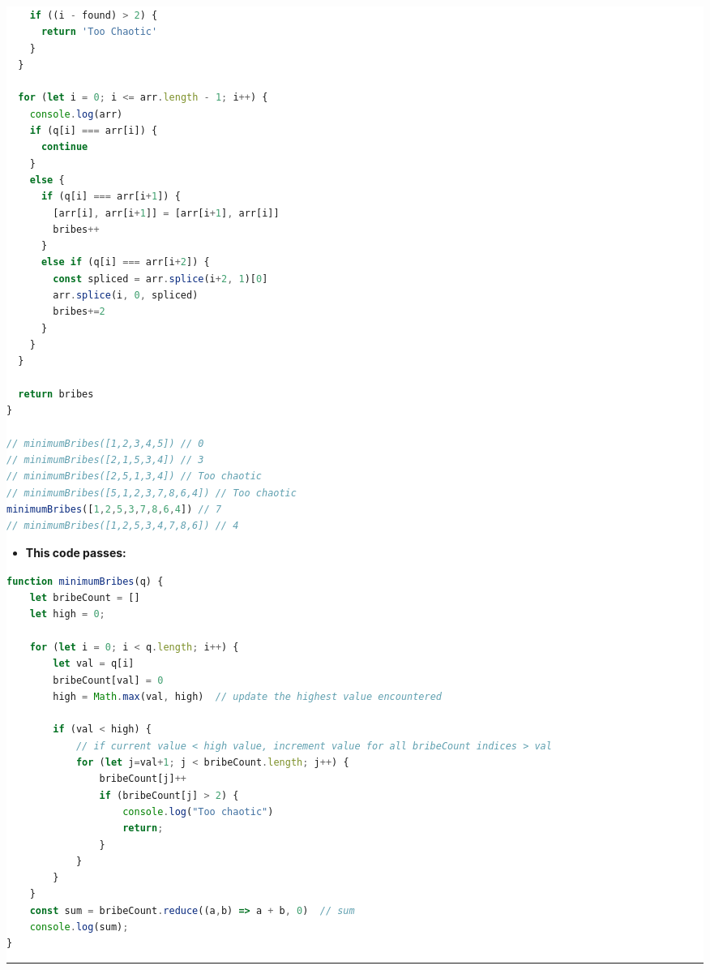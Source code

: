 ```js
    if ((i - found) > 2) {
      return 'Too Chaotic'
    }
  }

  for (let i = 0; i <= arr.length - 1; i++) {
    console.log(arr)
    if (q[i] === arr[i]) {
      continue
    }
    else {
      if (q[i] === arr[i+1]) {
        [arr[i], arr[i+1]] = [arr[i+1], arr[i]]
        bribes++
      }
      else if (q[i] === arr[i+2]) {
        const spliced = arr.splice(i+2, 1)[0]
        arr.splice(i, 0, spliced)
        bribes+=2
      }
    }
  }

  return bribes
}

// minimumBribes([1,2,3,4,5]) // 0
// minimumBribes([2,1,5,3,4]) // 3
// minimumBribes([2,5,1,3,4]) // Too chaotic
// minimumBribes([5,1,2,3,7,8,6,4]) // Too chaotic
minimumBribes([1,2,5,3,7,8,6,4]) // 7
// minimumBribes([1,2,5,3,4,7,8,6]) // 4
```

- **This code passes:**
```js
function minimumBribes(q) {
    let bribeCount = []
    let high = 0;

    for (let i = 0; i < q.length; i++) {
        let val = q[i]
        bribeCount[val] = 0
        high = Math.max(val, high)  // update the highest value encountered

        if (val < high) {
            // if current value < high value, increment value for all bribeCount indices > val
            for (let j=val+1; j < bribeCount.length; j++) {
                bribeCount[j]++
                if (bribeCount[j] > 2) {
                    console.log("Too chaotic")
                    return;
                }
            }
        }
    }
    const sum = bribeCount.reduce((a,b) => a + b, 0)  // sum
    console.log(sum);
}
```

---